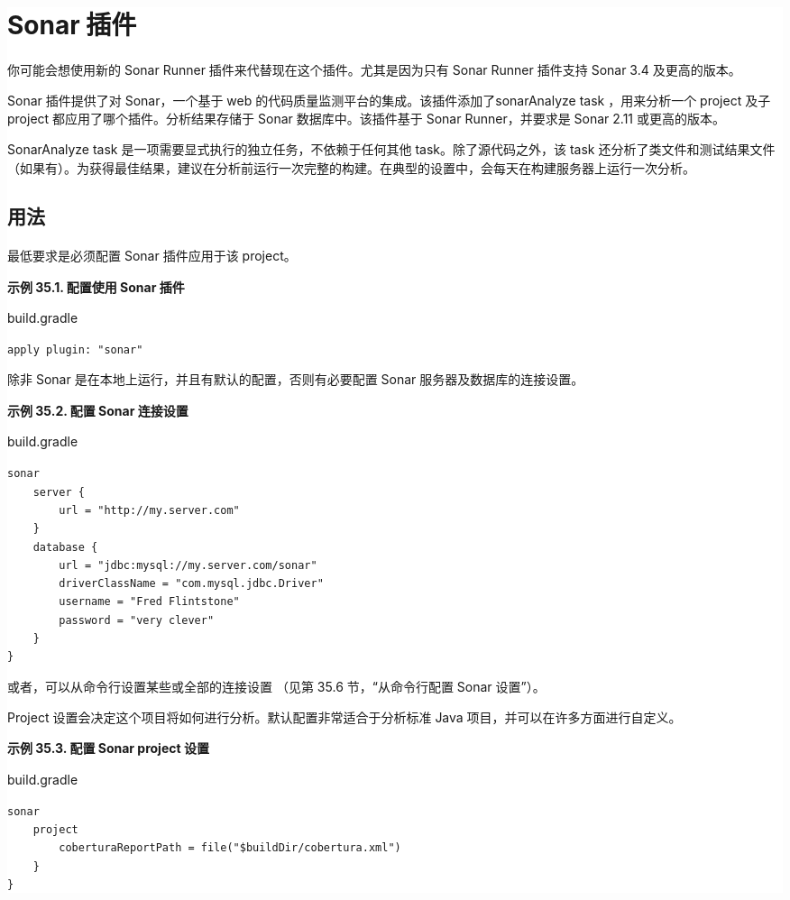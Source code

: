 # Sonar 插件  
  
你可能会想使用新的 Sonar Runner 插件来代替现在这个插件。尤其是因为只有 Sonar Runner 插件支持 Sonar 3.4 及更高的版本。  

Sonar 插件提供了对 Sonar，一个基于 web 的代码质量监测平台的集成。该插件添加了sonarAnalyze task ，用来分析一个 project 及子 project 都应用了哪个插件。分析结果存储于 Sonar 数据库中。该插件基于 Sonar Runner，并要求是 Sonar 2.11 或更高的版本。

SonarAnalyze task 是一项需要显式执行的独立任务，不依赖于任何其他 task。除了源代码之外，该 task 还分析了类文件和测试结果文件（如果有）。为获得最佳结果，建议在分析前运行一次完整的构建。在典型的设置中，会每天在构建服务器上运行一次分析。

## 用法  

最低要求是必须配置 Sonar 插件应用于该 project。

**示例 35.1. 配置使用 Sonar 插件**

build.gradle  
  
```
apply plugin: "sonar"  
```  

除非 Sonar 是在本地上运行，并且有默认的配置，否则有必要配置 Sonar 服务器及数据库的连接设置。

**示例 35.2. 配置 Sonar 连接设置**

build.gradle  
  
```
sonar
    server {
        url = "http://my.server.com"
    }
    database {
        url = "jdbc:mysql://my.server.com/sonar"
        driverClassName = "com.mysql.jdbc.Driver"
        username = "Fred Flintstone"
        password = "very clever"
    }
}  
```  

或者，可以从命令行设置某些或全部的连接设置 （见第 35.6 节，“从命令行配置 Sonar 设置”）。

Project 设置会决定这个项目将如何进行分析。默认配置非常适合于分析标准 Java 项目，并可以在许多方面进行自定义。

**示例 35.3. 配置 Sonar project 设置**

build.gradle  
  
```
sonar
    project
        coberturaReportPath = file("$buildDir/cobertura.xml")
    }
}  
```  
